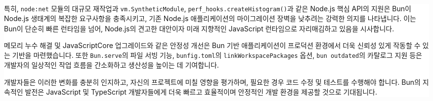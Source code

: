 특히, `node:net` 모듈의 대규모 재작업과 `vm.SyntheticModule`, `perf_hooks.createHistogram()`과 같은 Node.js 핵심 API의 지원은 Bun이 Node.js 생태계의 복잡한 요구사항을 충족시키고, 기존 Node.js 애플리케이션의 마이그레이션 장벽을 낮추려는 강력한 의지를 나타냅니다. 이는 Bun이 단순히 빠른 런타임을 넘어, Node.js의 견고한 대안이자 미래 지향적인 JavaScript 런타임으로 자리매김하고 있음을 시사합니다.

메모리 누수 해결 및 JavaScriptCore 업그레이드와 같은 안정성 개선은 Bun 기반 애플리케이션이 프로덕션 환경에서 더욱 신뢰성 있게 작동할 수 있는 기반을 마련했습니다. 또한 `Bun.serve`의 파일 서빙 기능, `bunfig.toml`의 `linkWorkspacePackages` 옵션, `bun outdated`의 카탈로그 지원 등은 개발자의 일상적인 작업 흐름을 간소화하고 생산성을 높이는 데 기여합니다.

개발자들은 이러한 변화를 충분히 인지하고, 자신의 프로젝트에 미칠 영향을 평가하며, 필요한 경우 코드 수정 및 테스트를 수행해야 합니다. Bun의 지속적인 발전은 JavaScript 및 TypeScript 개발자들에게 더욱 빠르고 효율적이며 안정적인 개발 환경을 제공할 것으로 기대됩니다.
